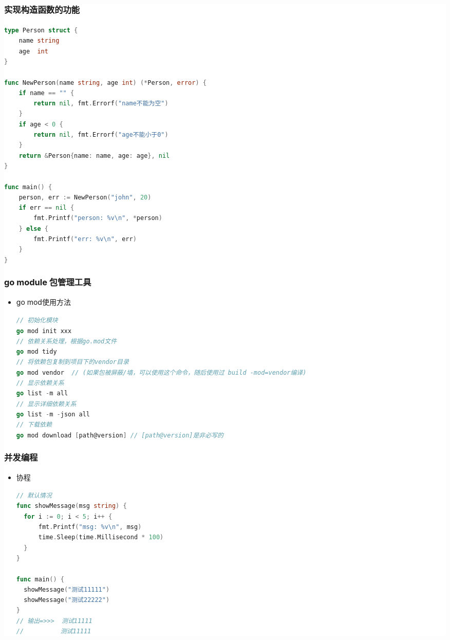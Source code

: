 ### 实现构造函数的功能

```go
type Person struct {
	name string
	age  int
}

func NewPerson(name string, age int) (*Person, error) {
	if name == "" {
		return nil, fmt.Errorf("name不能为空")
	}
	if age < 0 {
		return nil, fmt.Errorf("age不能小于0")
	}
	return &Person{name: name, age: age}, nil
}

func main() {
	person, err := NewPerson("john", 20)
	if err == nil {
		fmt.Printf("person: %v\n", *person)
	} else {
		fmt.Printf("err: %v\n", err)
	}
}
```

### go module 包管理工具

- go mod使用方法

  ```go
  // 初始化模块
  go mod init xxx
  // 依赖关系处理，根据go.mod文件
  go mod tidy
  // 将依赖包复制到项目下的vendor目录
  go mod vendor  // (如果包被屏蔽/墙，可以使用这个命令，随后使用过 build -mod=vendor编译)
  // 显示依赖关系
  go list -m all
  // 显示详细依赖关系
  go list -m -json all
  // 下载依赖
  go mod download [path@version] // [path@version]是非必写的
  ```

### 并发编程

- 协程

  ```go
  // 默认情况
  func showMessage(msg string) {
  	for i := 0; i < 5; i++ {
  		fmt.Printf("msg: %v\n", msg)
  		time.Sleep(time.Millisecond * 100)
  	}
  }
  
  func main() {
  	showMessage("测试11111") 
  	showMessage("测试22222")
  }
  // 输出=>>>  测试11111
  //          测试11111
  ```